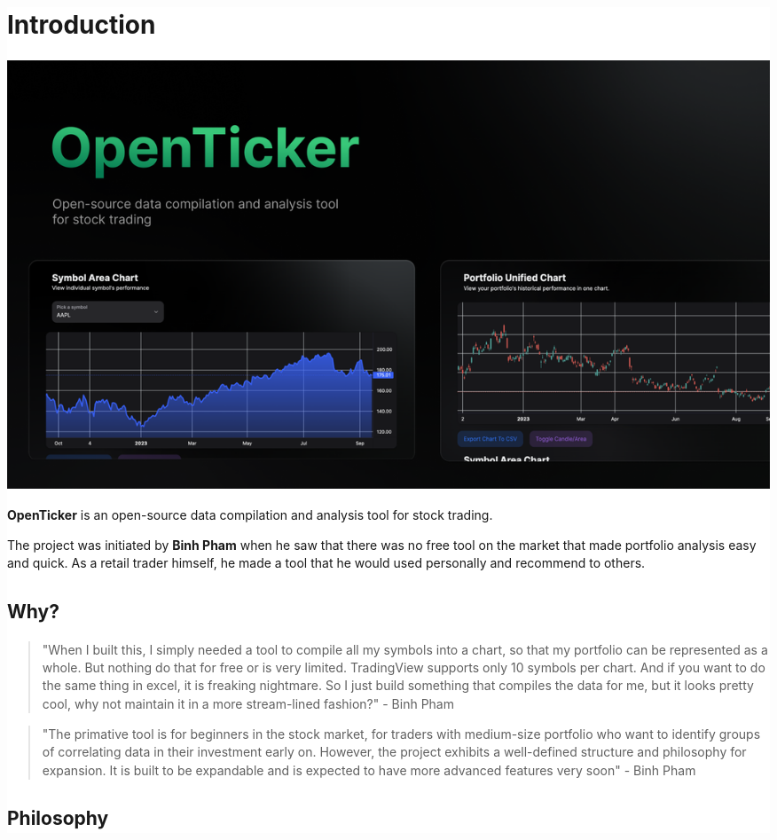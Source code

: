 # Introduction

![OpenTicker](./images/OpenTicker.png)

**OpenTicker** is an open-source data compilation and analysis tool for stock trading.

The project was initiated by **Binh Pham** when he saw that there was no free tool on the market that made portfolio analysis easy and quick. As a retail trader himself, he made a tool that he would used personally and recommend to others.

## Why?

> "When I built this, I simply needed a tool to compile all my symbols into a chart, so that my portfolio can be represented as a whole. But nothing do that for free or is very limited.
> TradingView supports only 10 symbols per chart. And if you want to do the same thing in excel, it is freaking nightmare.
> So I just build something that compiles the data for me, but it looks pretty cool, why not maintain it in a more stream-lined fashion?" - Binh Pham

> "The primative tool is for beginners in the stock market, for traders with medium-size portfolio who want to identify groups of correlating data in their investment early on.
> However, the project exhibits a well-defined structure and philosophy for expansion. It is built to be expandable and is expected to have more advanced features very soon" - Binh Pham

## Philosophy
